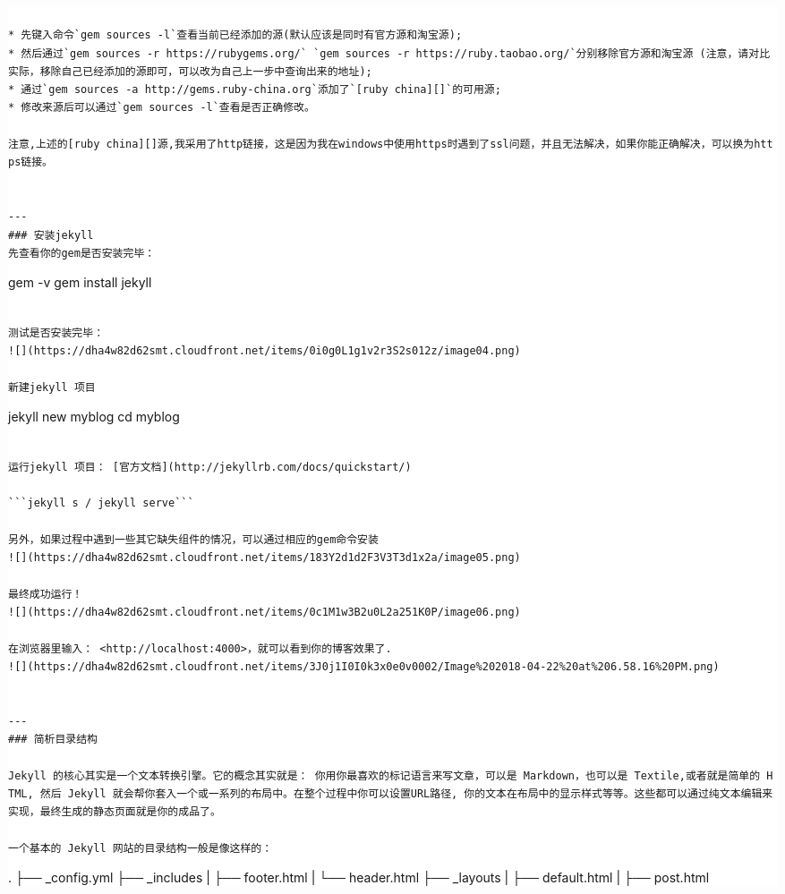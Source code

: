 ```

* 先键入命令`gem sources -l`查看当前已经添加的源(默认应该是同时有官方源和淘宝源);
* 然后通过`gem sources -r https://rubygems.org/` `gem sources -r https://ruby.taobao.org/`分别移除官方源和淘宝源 (注意，请对比实际，移除自己已经添加的源即可，可以改为自己上一步中查询出来的地址);
* 通过`gem sources -a http://gems.ruby-china.org`添加了`[ruby china][]`的可用源;
* 修改来源后可以通过`gem sources -l`查看是否正确修改。

注意,上述的[ruby china][]源,我采用了http链接，这是因为我在windows中使用https时遇到了ssl问题，并且无法解决，如果你能正确解决，可以换为https链接。


---
### 安装jekyll
先查看你的gem是否安装完毕：

```
gem -v
gem install jekyll
```

测试是否安装完毕：
![](https://dha4w82d62smt.cloudfront.net/items/0i0g0L1g1v2r3S2s012z/image04.png)

新建jekyll 项目

```
jekyll new myblog
cd myblog
```

运行jekyll 项目： [官方文档](http://jekyllrb.com/docs/quickstart/)

```jekyll s / jekyll serve```

另外，如果过程中遇到一些其它缺失组件的情况，可以通过相应的gem命令安装
![](https://dha4w82d62smt.cloudfront.net/items/183Y2d1d2F3V3T3d1x2a/image05.png)

最终成功运行！
![](https://dha4w82d62smt.cloudfront.net/items/0c1M1w3B2u0L2a251K0P/image06.png)

在浏览器里输入： <http://localhost:4000>，就可以看到你的博客效果了.
![](https://dha4w82d62smt.cloudfront.net/items/3J0j1I0I0k3x0e0v0002/Image%202018-04-22%20at%206.58.16%20PM.png)


---
### 简析目录结构
　
Jekyll 的核心其实是一个文本转换引擎。它的概念其实就是： 你用你最喜欢的标记语言来写文章，可以是 Markdown，也可以是 Textile,或者就是简单的 HTML, 然后 Jekyll 就会帮你套入一个或一系列的布局中。在整个过程中你可以设置URL路径, 你的文本在布局中的显示样式等等。这些都可以通过纯文本编辑来实现，最终生成的静态页面就是你的成品了。

一个基本的 Jekyll 网站的目录结构一般是像这样的：

```
.
├── _config.yml
├── _includes
|   ├── footer.html
|   └── header.html
├── _layouts
|   ├── default.html
|   ├── post.html